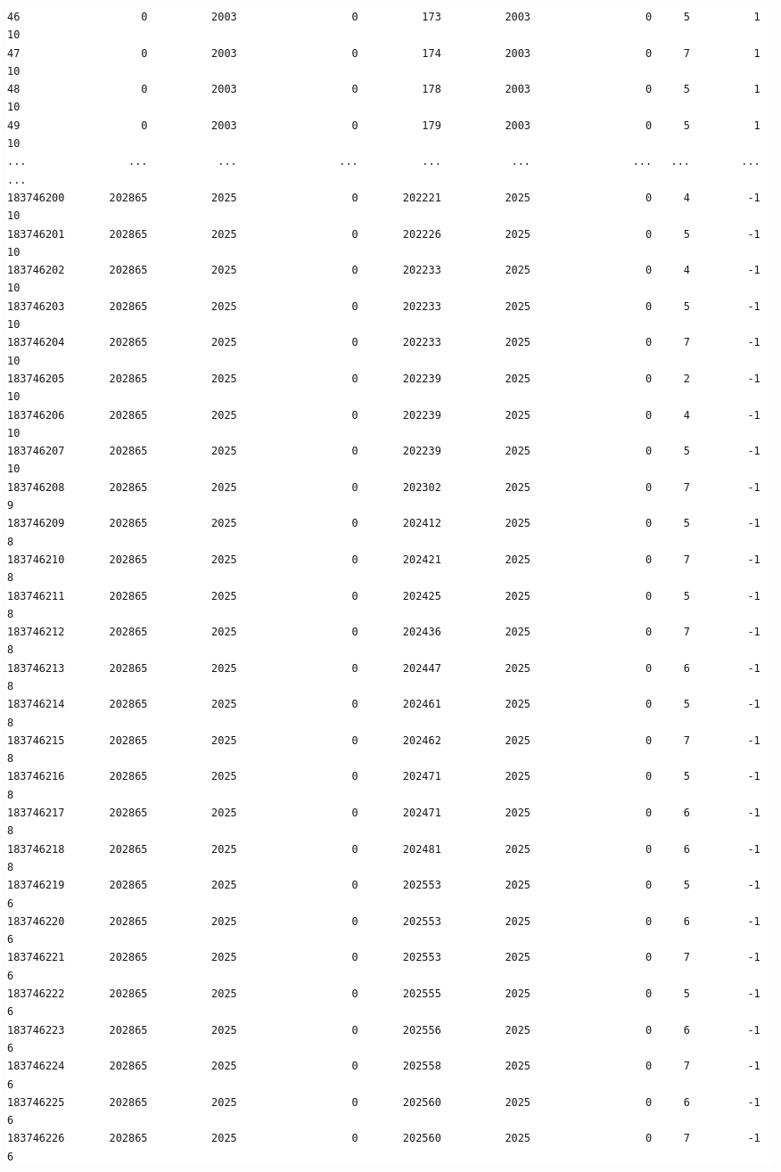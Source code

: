     46                   0          2003                  0          173          2003                  0     5          1     10
    47                   0          2003                  0          174          2003                  0     7          1     10
    48                   0          2003                  0          178          2003                  0     5          1     10
    49                   0          2003                  0          179          2003                  0     5          1     10
    ...                ...           ...                ...          ...           ...                ...   ...        ...    ...
    183746200       202865          2025                  0       202221          2025                  0     4         -1     10
    183746201       202865          2025                  0       202226          2025                  0     5         -1     10
    183746202       202865          2025                  0       202233          2025                  0     4         -1     10
    183746203       202865          2025                  0       202233          2025                  0     5         -1     10
    183746204       202865          2025                  0       202233          2025                  0     7         -1     10
    183746205       202865          2025                  0       202239          2025                  0     2         -1     10
    183746206       202865          2025                  0       202239          2025                  0     4         -1     10
    183746207       202865          2025                  0       202239          2025                  0     5         -1     10
    183746208       202865          2025                  0       202302          2025                  0     7         -1      9
    183746209       202865          2025                  0       202412          2025                  0     5         -1      8
    183746210       202865          2025                  0       202421          2025                  0     7         -1      8
    183746211       202865          2025                  0       202425          2025                  0     5         -1      8
    183746212       202865          2025                  0       202436          2025                  0     7         -1      8
    183746213       202865          2025                  0       202447          2025                  0     6         -1      8
    183746214       202865          2025                  0       202461          2025                  0     5         -1      8
    183746215       202865          2025                  0       202462          2025                  0     7         -1      8
    183746216       202865          2025                  0       202471          2025                  0     5         -1      8
    183746217       202865          2025                  0       202471          2025                  0     6         -1      8
    183746218       202865          2025                  0       202481          2025                  0     6         -1      8
    183746219       202865          2025                  0       202553          2025                  0     5         -1      6
    183746220       202865          2025                  0       202553          2025                  0     6         -1      6
    183746221       202865          2025                  0       202553          2025                  0     7         -1      6
    183746222       202865          2025                  0       202555          2025                  0     5         -1      6
    183746223       202865          2025                  0       202556          2025                  0     6         -1      6
    183746224       202865          2025                  0       202558          2025                  0     7         -1      6
    183746225       202865          2025                  0       202560          2025                  0     6         -1      6
    183746226       202865          2025                  0       202560          2025                  0     7         -1      6